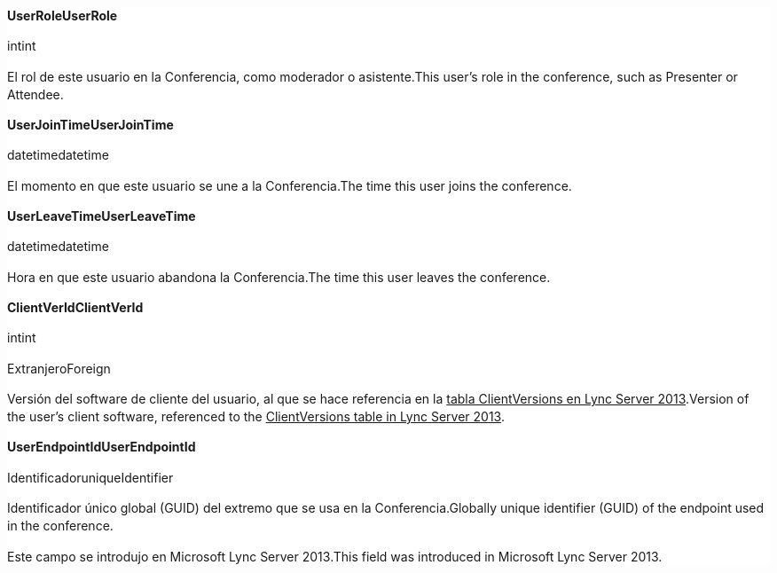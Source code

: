 <td><p><span data-ttu-id="da62b-146"><strong>UserRole</strong></span><span class="sxs-lookup"><span data-stu-id="da62b-146"><strong>UserRole</strong></span></span></p></td>
<td><p><span data-ttu-id="da62b-147">int</span><span class="sxs-lookup"><span data-stu-id="da62b-147">int</span></span></p></td>
<td><p> </p></td>
<td><p><span data-ttu-id="da62b-148">El rol de este usuario en la Conferencia, como moderador o asistente.</span><span class="sxs-lookup"><span data-stu-id="da62b-148">This user’s role in the conference, such as Presenter or Attendee.</span></span></p></td>
</tr>
<tr class="odd">
<td><p><span data-ttu-id="da62b-149"><strong>UserJoinTime</strong></span><span class="sxs-lookup"><span data-stu-id="da62b-149"><strong>UserJoinTime</strong></span></span></p></td>
<td><p><span data-ttu-id="da62b-150">datetime</span><span class="sxs-lookup"><span data-stu-id="da62b-150">datetime</span></span></p></td>
<td><p> </p></td>
<td><p><span data-ttu-id="da62b-151">El momento en que este usuario se une a la Conferencia.</span><span class="sxs-lookup"><span data-stu-id="da62b-151">The time this user joins the conference.</span></span></p></td>
</tr>
<tr class="even">
<td><p><span data-ttu-id="da62b-152"><strong>UserLeaveTime</strong></span><span class="sxs-lookup"><span data-stu-id="da62b-152"><strong>UserLeaveTime</strong></span></span></p></td>
<td><p><span data-ttu-id="da62b-153">datetime</span><span class="sxs-lookup"><span data-stu-id="da62b-153">datetime</span></span></p></td>
<td><p> </p></td>
<td><p><span data-ttu-id="da62b-154">Hora en que este usuario abandona la Conferencia.</span><span class="sxs-lookup"><span data-stu-id="da62b-154">The time this user leaves the conference.</span></span></p></td>
</tr>
<tr class="odd">
<td><p><span data-ttu-id="da62b-155"><strong>ClientVerId</strong></span><span class="sxs-lookup"><span data-stu-id="da62b-155"><strong>ClientVerId</strong></span></span></p></td>
<td><p><span data-ttu-id="da62b-156">int</span><span class="sxs-lookup"><span data-stu-id="da62b-156">int</span></span></p></td>
<td><p><span data-ttu-id="da62b-157">Extranjero</span><span class="sxs-lookup"><span data-stu-id="da62b-157">Foreign</span></span></p></td>
<td><p><span data-ttu-id="da62b-158">Versión del software de cliente del usuario, al que se hace referencia en la <a href="lync-server-2013-clientversions-table.md">tabla ClientVersions en Lync Server 2013</a>.</span><span class="sxs-lookup"><span data-stu-id="da62b-158">Version of the user’s client software, referenced to the <a href="lync-server-2013-clientversions-table.md">ClientVersions table in Lync Server 2013</a>.</span></span></p></td>
</tr>
<tr class="even">
<td><p><span data-ttu-id="da62b-159"><strong>UserEndpointId</strong></span><span class="sxs-lookup"><span data-stu-id="da62b-159"><strong>UserEndpointId</strong></span></span></p></td>
<td><p><span data-ttu-id="da62b-160">Identificador</span><span class="sxs-lookup"><span data-stu-id="da62b-160">uniqueIdentifier</span></span></p></td>
<td></td>
<td><p><span data-ttu-id="da62b-161">Identificador único global (GUID) del extremo que se usa en la Conferencia.</span><span class="sxs-lookup"><span data-stu-id="da62b-161">Globally unique identifier (GUID) of the endpoint used in the conference.</span></span></p>
<p><span data-ttu-id="da62b-162">Este campo se introdujo en Microsoft Lync Server 2013.</span><span class="sxs-lookup"><span data-stu-id="da62b-162">This field was introduced in Microsoft Lync Server 2013.</span></span></p></td>
</tr>
</tbody>
</table><span data-ttu-id="da62b-163">
